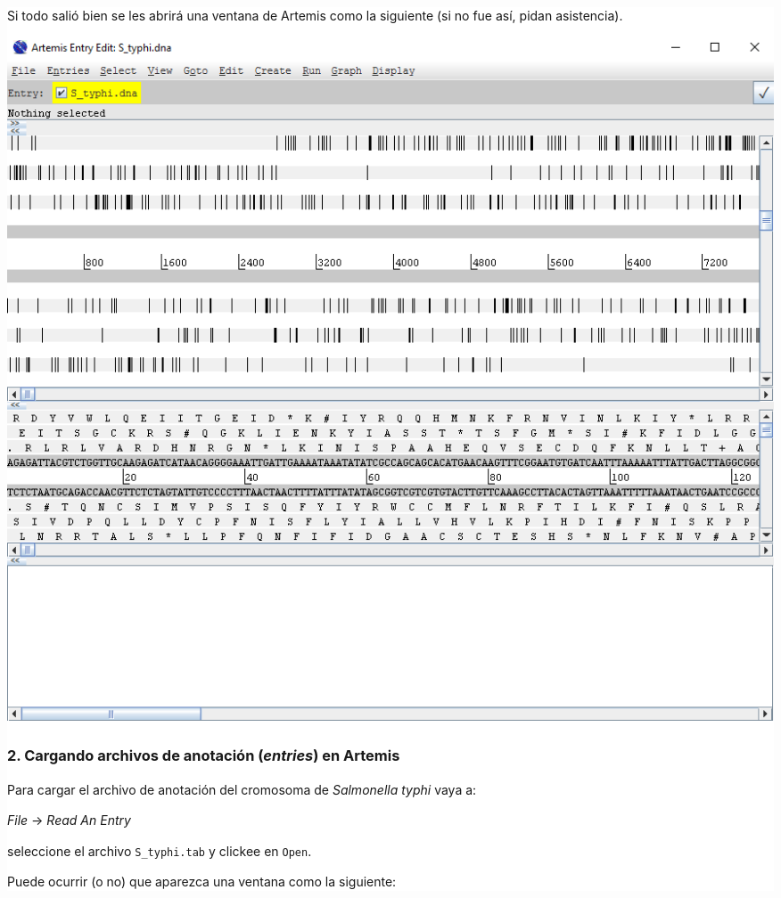 Si todo salió bien se les abrirá una ventana de Artemis como la siguiente (si no fue así, pidan asistencia).

![Genoma](img/1.png)

### 2. Cargando archivos de anotación (*entries*) en Artemis
Para cargar el archivo de anotación del cromosoma de *Salmonella typhi* vaya a:

*File* → *Read An Entry*

seleccione el archivo `S_typhi.tab` y clickee en `Open`.

Puede ocurrir (o no) que aparezca una ventana como la siguiente:
